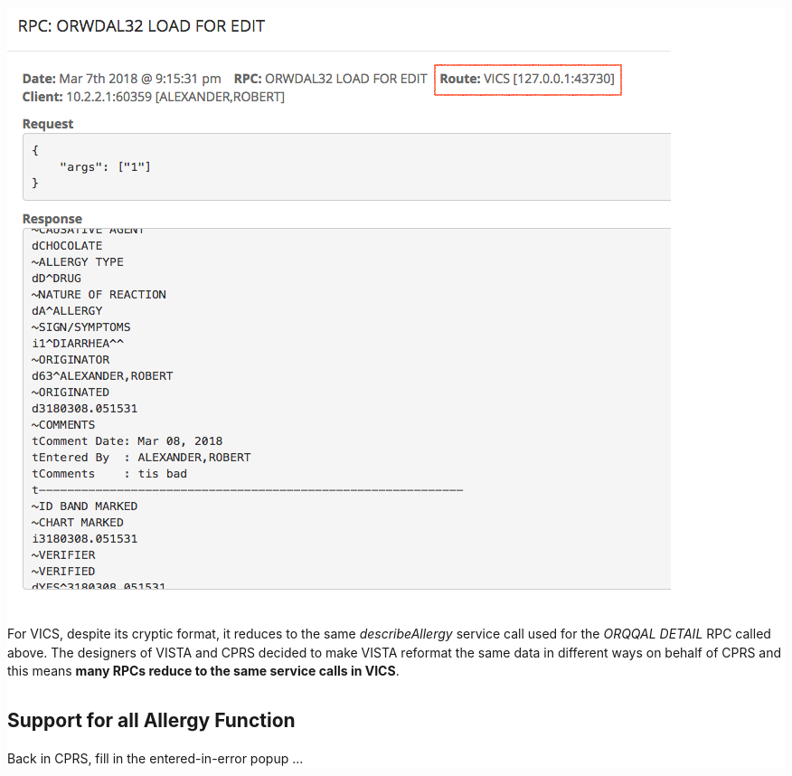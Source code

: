 ![](images/RM_EIE_LEADS_TO_LOADFOREDIT.png)

For VICS, despite its cryptic format, it reduces to the same _describeAllergy_ service call used for the _ORQQAL DETAIL_ RPC called above. The designers of VISTA and CPRS decided to make VISTA reformat the same data in different ways on behalf of CPRS and this means __many RPCs reduce to the same service calls in VICS__. 

## Support for all Allergy Function

Back in CPRS, fill in the entered-in-error popup ...
